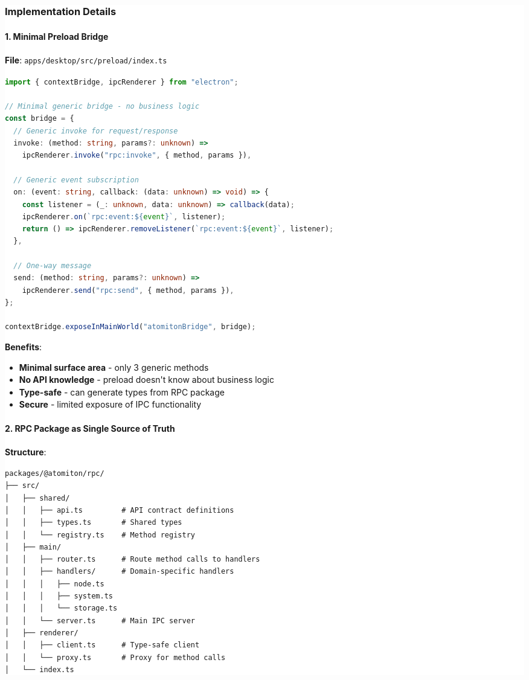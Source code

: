 ### Implementation Details

#### 1. Minimal Preload Bridge

**File**: `apps/desktop/src/preload/index.ts`

```typescript
import { contextBridge, ipcRenderer } from "electron";

// Minimal generic bridge - no business logic
const bridge = {
  // Generic invoke for request/response
  invoke: (method: string, params?: unknown) =>
    ipcRenderer.invoke("rpc:invoke", { method, params }),

  // Generic event subscription
  on: (event: string, callback: (data: unknown) => void) => {
    const listener = (_: unknown, data: unknown) => callback(data);
    ipcRenderer.on(`rpc:event:${event}`, listener);
    return () => ipcRenderer.removeListener(`rpc:event:${event}`, listener);
  },

  // One-way message
  send: (method: string, params?: unknown) =>
    ipcRenderer.send("rpc:send", { method, params }),
};

contextBridge.exposeInMainWorld("atomitonBridge", bridge);
```

**Benefits**:

- **Minimal surface area** - only 3 generic methods
- **No API knowledge** - preload doesn't know about business logic
- **Type-safe** - can generate types from RPC package
- **Secure** - limited exposure of IPC functionality

#### 2. RPC Package as Single Source of Truth

**Structure**:

```
packages/@atomiton/rpc/
├── src/
│   ├── shared/
│   │   ├── api.ts         # API contract definitions
│   │   ├── types.ts       # Shared types
│   │   └── registry.ts    # Method registry
│   ├── main/
│   │   ├── router.ts      # Route method calls to handlers
│   │   ├── handlers/      # Domain-specific handlers
│   │   │   ├── node.ts
│   │   │   ├── system.ts
│   │   │   └── storage.ts
│   │   └── server.ts      # Main IPC server
│   ├── renderer/
│   │   ├── client.ts      # Type-safe client
│   │   └── proxy.ts       # Proxy for method calls
│   └── index.ts
```
